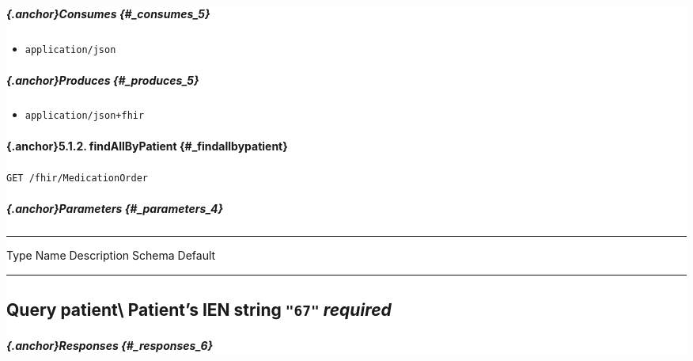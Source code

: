 </div>

<div class="sect4">

##### [](#_consumes_5){.anchor}Consumes {#_consumes_5}

<div class="ulist">

-   `application/json`

</div>

</div>

<div class="sect4">

##### [](#_produces_5){.anchor}Produces {#_produces_5}

<div class="ulist">

-   `application/json+fhir`

</div>

</div>

</div>

<div class="sect3">

#### [](#_findallbypatient){.anchor}5.1.2. findAllByPatient {#_findallbypatient}

<div class="literalblock">

<div class="content">

    GET /fhir/MedicationOrder

</div>

</div>

<div class="sect4">

##### [](#_parameters_4){.anchor}Parameters {#_parameters_4}

  -------------------------------------------------------------
  Type        Name           Description     Schema   Default
  ----------- -------------- --------------- -------- ---------
  **Query**   **patient**\   Patient’s IEN   string   `"67"`
              *required*                              
  -------------------------------------------------------------

</div>

<div class="sect4">

##### [](#_responses_6){.anchor}Responses {#_responses_6}
